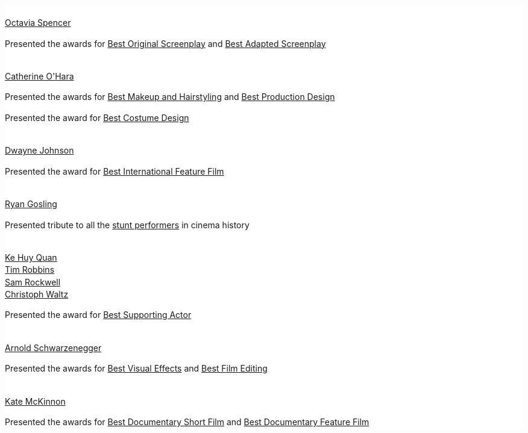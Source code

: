 <td><p><br />
<a href="Octavia_Spencer" title="wikilink">Octavia Spencer</a></p></td>
<td><p>Presented the awards for <a
href="Academy_Award_for_Best_Original_Screenplay" title="wikilink">Best
Original Screenplay</a> and <a
href="Academy_Award_for_Best_Adapted_Screenplay" title="wikilink">Best
Adapted Screenplay</a></p></td>
</tr>
<tr class="odd">
<td><p><br />
<a href="Catherine_O&#39;Hara" title="wikilink">Catherine
O'Hara</a></p></td>
<td><p>Presented the awards for <a
href="Academy_Award_for_Best_Makeup_and_Hairstyling"
title="wikilink">Best Makeup and Hairstyling</a> and <a
href="Academy_Award_for_Best_Production_Design" title="wikilink">Best
Production Design</a></p></td>
</tr>
<tr class="even">
<td></td>
<td><p>Presented the award for <a
href="Academy_Award_for_Best_Costume_Design" title="wikilink">Best
Costume Design</a></p></td>
</tr>
<tr class="odd">
<td><p><br />
<a href="Dwayne_Johnson" title="wikilink">Dwayne Johnson</a></p></td>
<td><p>Presented the award for <a
href="Academy_Award_for_Best_International_Feature_Film"
title="wikilink">Best International Feature Film</a></p></td>
</tr>
<tr class="even">
<td><p><br />
<a href="Ryan_Gosling" title="wikilink">Ryan Gosling</a></p></td>
<td><p>Presented tribute to all the <a href="stunt_performer"
title="wikilink">stunt performers</a> in cinema history</p></td>
</tr>
<tr class="odd">
<td><p><br />
<a href="Ke_Huy_Quan" title="wikilink">Ke Huy Quan</a><br />
<a href="Tim_Robbins" title="wikilink">Tim Robbins</a><br />
<a href="Sam_Rockwell" title="wikilink">Sam Rockwell</a><br />
<a href="Christoph_Waltz" title="wikilink">Christoph Waltz</a></p></td>
<td><p>Presented the award for <a
href="Academy_Award_for_Best_Supporting_Actor" title="wikilink">Best
Supporting Actor</a></p></td>
</tr>
<tr class="even">
<td><p><br />
<a href="Arnold_Schwarzenegger" title="wikilink">Arnold
Schwarzenegger</a></p></td>
<td><p>Presented the awards for <a
href="Academy_Award_for_Best_Visual_Effects" title="wikilink">Best
Visual Effects</a> and <a href="Academy_Award_for_Best_Film_Editing"
title="wikilink">Best Film Editing</a></p></td>
</tr>
<tr class="odd">
<td><p><br />
<a href="Kate_McKinnon" title="wikilink">Kate McKinnon</a></p></td>
<td><p>Presented the awards for <a
href="Academy_Award_for_Best_Documentary_Short_Film"
title="wikilink">Best Documentary Short Film</a> and <a
href="Academy_Award_for_Best_Documentary_Feature_Film"
title="wikilink">Best Documentary Feature Film</a></p></td>